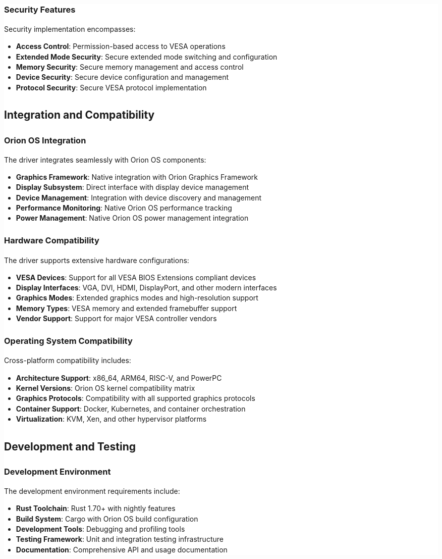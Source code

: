 ### Security Features

Security implementation encompasses:

- **Access Control**: Permission-based access to VESA operations
- **Extended Mode Security**: Secure extended mode switching and configuration
- **Memory Security**: Secure memory management and access control
- **Device Security**: Secure device configuration and management
- **Protocol Security**: Secure VESA protocol implementation

## Integration and Compatibility

### Orion OS Integration

The driver integrates seamlessly with Orion OS components:

- **Graphics Framework**: Native integration with Orion Graphics Framework
- **Display Subsystem**: Direct interface with display device management
- **Device Management**: Integration with device discovery and management
- **Performance Monitoring**: Native Orion OS performance tracking
- **Power Management**: Native Orion OS power management integration

### Hardware Compatibility

The driver supports extensive hardware configurations:

- **VESA Devices**: Support for all VESA BIOS Extensions compliant devices
- **Display Interfaces**: VGA, DVI, HDMI, DisplayPort, and other modern interfaces
- **Graphics Modes**: Extended graphics modes and high-resolution support
- **Memory Types**: VESA memory and extended framebuffer support
- **Vendor Support**: Support for major VESA controller vendors

### Operating System Compatibility

Cross-platform compatibility includes:

- **Architecture Support**: x86_64, ARM64, RISC-V, and PowerPC
- **Kernel Versions**: Orion OS kernel compatibility matrix
- **Graphics Protocols**: Compatibility with all supported graphics protocols
- **Container Support**: Docker, Kubernetes, and container orchestration
- **Virtualization**: KVM, Xen, and other hypervisor platforms

## Development and Testing

### Development Environment

The development environment requirements include:

- **Rust Toolchain**: Rust 1.70+ with nightly features
- **Build System**: Cargo with Orion OS build configuration
- **Development Tools**: Debugging and profiling tools
- **Testing Framework**: Unit and integration testing infrastructure
- **Documentation**: Comprehensive API and usage documentation
